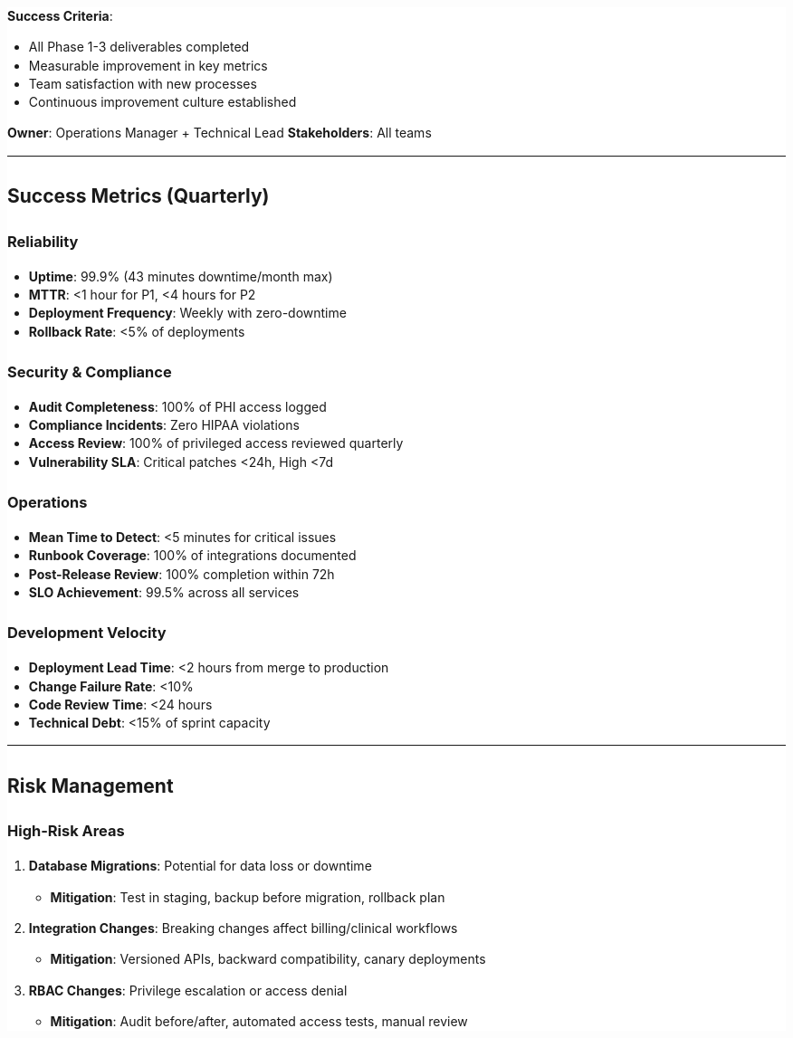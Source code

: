 **Success Criteria**:
- All Phase 1-3 deliverables completed
- Measurable improvement in key metrics
- Team satisfaction with new processes
- Continuous improvement culture established

**Owner**: Operations Manager + Technical Lead
**Stakeholders**: All teams

---

## Success Metrics (Quarterly)

### Reliability
- **Uptime**: 99.9% (43 minutes downtime/month max)
- **MTTR**: <1 hour for P1, <4 hours for P2
- **Deployment Frequency**: Weekly with zero-downtime
- **Rollback Rate**: <5% of deployments

### Security & Compliance
- **Audit Completeness**: 100% of PHI access logged
- **Compliance Incidents**: Zero HIPAA violations
- **Access Review**: 100% of privileged access reviewed quarterly
- **Vulnerability SLA**: Critical patches <24h, High <7d

### Operations
- **Mean Time to Detect**: <5 minutes for critical issues
- **Runbook Coverage**: 100% of integrations documented
- **Post-Release Review**: 100% completion within 72h
- **SLO Achievement**: 99.5% across all services

### Development Velocity
- **Deployment Lead Time**: <2 hours from merge to production
- **Change Failure Rate**: <10%
- **Code Review Time**: <24 hours
- **Technical Debt**: <15% of sprint capacity

---

## Risk Management

### High-Risk Areas
1. **Database Migrations**: Potential for data loss or downtime
   - **Mitigation**: Test in staging, backup before migration, rollback plan
   
2. **Integration Changes**: Breaking changes affect billing/clinical workflows
   - **Mitigation**: Versioned APIs, backward compatibility, canary deployments

3. **RBAC Changes**: Privilege escalation or access denial
   - **Mitigation**: Audit before/after, automated access tests, manual review
